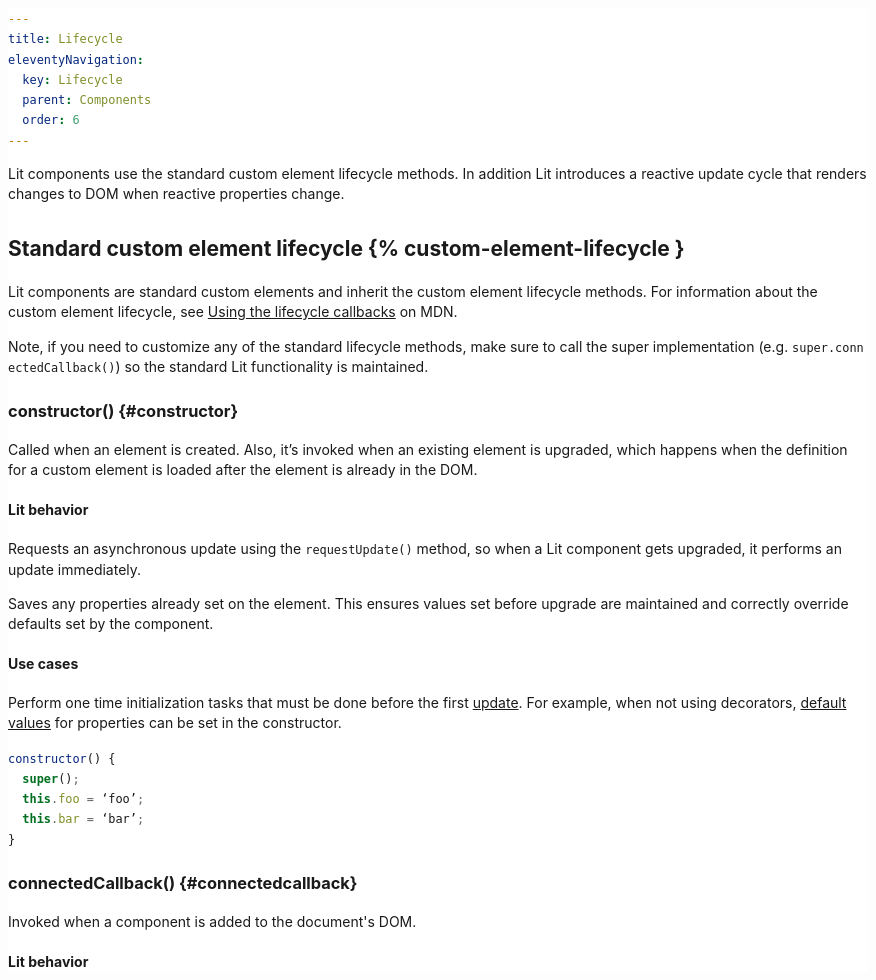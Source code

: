 ```yaml
---
title: Lifecycle
eleventyNavigation:
  key: Lifecycle
  parent: Components
  order: 6
---
```


Lit components use the standard custom element lifecycle methods. In addition Lit introduces a reactive update cycle that renders changes to DOM when reactive properties change.

## Standard custom element lifecycle {% custom-element-lifecycle }
Lit components are standard custom elements and inherit the custom element lifecycle methods. For information about the custom element lifecycle, see [Using the lifecycle callbacks](https://developer.mozilla.org/en-US/docs/Web/Web_Components/Using_custom_elements#using_the_lifecycle_callbacks) on MDN.

Note, if you need to customize any of the standard lifecycle methods, make sure to call the super implementation (e.g. `super.connectedCallback()`) so the standard Lit functionality is maintained.

### constructor() {#constructor}

Called when an element is created. Also, it’s invoked when an existing element is upgraded, which happens when the definition for a custom element is loaded after the element is already in the DOM.

#### Lit behavior

Requests an asynchronous update using the `requestUpdate()` method, so when a Lit component gets upgraded, it performs an update immediately.

Saves any properties already set on the element. This ensures values set before upgrade are maintained and correctly override defaults set by the component.

#### Use cases

Perform one time initialization tasks that must be done before the first [update](#reactive-update-cycle). For example, when not using decorators, [default values](./properties#initialize) for properties can be set in the constructor.

```js
constructor() {
  super();
  this.foo = ‘foo’;
  this.bar = ‘bar’;
}
```
### connectedCallback() {#connectedcallback}

Invoked when a component is added to the document's DOM.

#### Lit behavior
